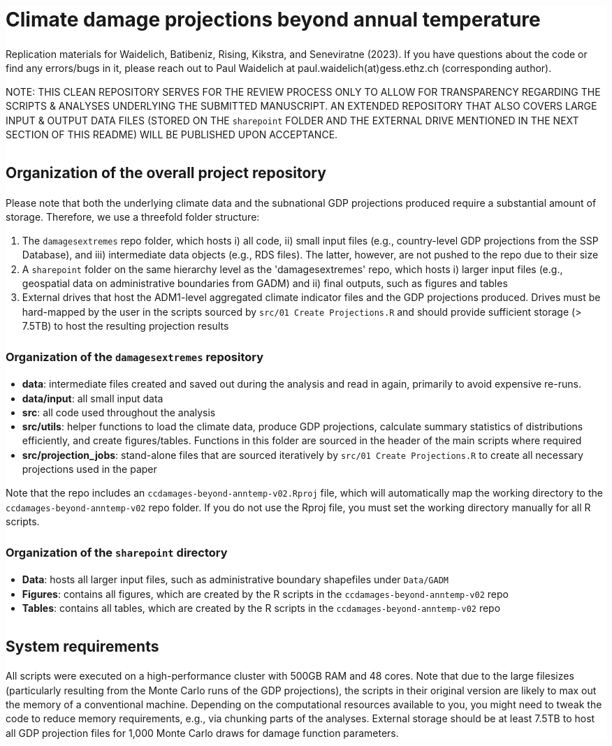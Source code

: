 # Climate damage projections beyond annual temperature
Replication materials for Waidelich, Batibeniz, Rising, Kikstra, and Seneviratne (2023). If you have questions about the code or find any errors/bugs in it, please reach out to Paul Waidelich at paul.waidelich(at)gess.ethz.ch (corresponding author).

NOTE: THIS CLEAN REPOSITORY SERVES FOR THE REVIEW PROCESS ONLY TO ALLOW FOR TRANSPARENCY REGARDING THE SCRIPTS & ANALYSES UNDERLYING THE SUBMITTED MANUSCRIPT. AN EXTENDED REPOSITORY THAT ALSO COVERS LARGE INPUT & OUTPUT DATA FILES (STORED ON THE `sharepoint` FOLDER AND THE EXTERNAL DRIVE MENTIONED IN THE NEXT SECTION OF THIS README) WILL BE PUBLISHED UPON ACCEPTANCE.

## Organization of the overall project repository
Please note that both the underlying climate data and the subnational GDP projections produced require a substantial amount of storage. Therefore, we use a threefold folder structure:
1. The `damagesextremes` repo folder, which hosts i) all code, ii) small input files (e.g., country-level GDP projections from the SSP Database), and iii) intermediate data objects (e.g., RDS files). The latter, however, are not pushed to the repo due to their size
2. A `sharepoint` folder on the same hierarchy level as the 'damagesextremes' repo, which hosts i) larger input files (e.g., geospatial data on administrative boundaries from GADM) and ii) final outputs, such as figures and tables
3. External drives that host the ADM1-level aggregated climate indicator files and the GDP projections produced. Drives must be hard-mapped by the user in the scripts sourced by `src/01 Create Projections.R` and should provide sufficient storage (> 7.5TB) to host the resulting projection results

### Organization of the `damagesextremes` repository
* **data**: intermediate files created and saved out during the analysis and read in again, primarily to avoid expensive re-runs.
* **data/input**: all small input data
* **src**: all code used throughout the analysis
* **src/utils**: helper functions to load the climate data, produce GDP projections, calculate summary statistics of distributions efficiently, and create figures/tables. Functions in this folder are sourced in the header of the main scripts where required
* **src/projection_jobs**: stand-alone files that are sourced iteratively by `src/01 Create Projections.R` to create all necessary projections used in the paper

Note that the repo includes an `ccdamages-beyond-anntemp-v02.Rproj` file, which will automatically map the working directory to the `ccdamages-beyond-anntemp-v02` repo folder. If you do not use the Rproj file, you must set the working directory manually for all R scripts.

### Organization of the `sharepoint` directory
* **Data**: hosts all larger input files, such as administrative boundary shapefiles under `Data/GADM`
* **Figures**: contains all figures, which are created by the R scripts in the `ccdamages-beyond-anntemp-v02` repo
* **Tables**: contains all tables, which are created by the R scripts in the `ccdamages-beyond-anntemp-v02` repo

## System requirements
All scripts were executed on a high-performance cluster with 500GB RAM and 48 cores. Note that due to the large filesizes (particularly resulting from the Monte Carlo runs of the GDP projections), the scripts in their original version are likely to max out the memory of a conventional machine. Depending on the computational resources available to you, you might need to tweak the code to reduce memory requirements, e.g., via chunking parts of the analyses. External storage should be at least 7.5TB to host all GDP projection files for 1,000 Monte Carlo draws for damage function parameters.
